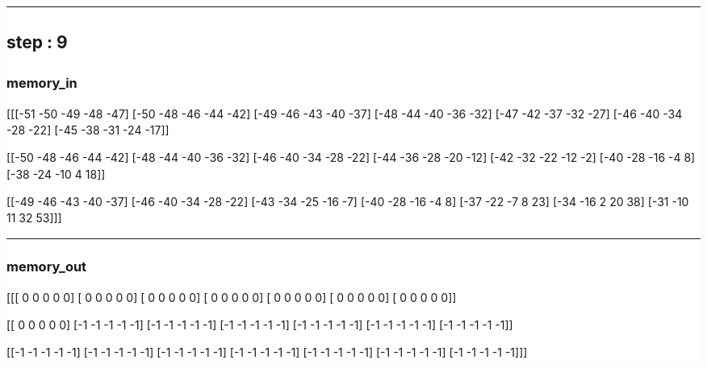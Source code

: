 ***

## step : 9

### memory_in

[[[-51 -50 -49 -48 -47]
  [-50 -48 -46 -44 -42]
  [-49 -46 -43 -40 -37]
  [-48 -44 -40 -36 -32]
  [-47 -42 -37 -32 -27]
  [-46 -40 -34 -28 -22]
  [-45 -38 -31 -24 -17]]

 [[-50 -48 -46 -44 -42]
  [-48 -44 -40 -36 -32]
  [-46 -40 -34 -28 -22]
  [-44 -36 -28 -20 -12]
  [-42 -32 -22 -12  -2]
  [-40 -28 -16  -4   8]
  [-38 -24 -10   4  18]]

 [[-49 -46 -43 -40 -37]
  [-46 -40 -34 -28 -22]
  [-43 -34 -25 -16  -7]
  [-40 -28 -16  -4   8]
  [-37 -22  -7   8  23]
  [-34 -16   2  20  38]
  [-31 -10  11  32  53]]]

***

### memory_out

[[[ 0  0  0  0  0]
  [ 0  0  0  0  0]
  [ 0  0  0  0  0]
  [ 0  0  0  0  0]
  [ 0  0  0  0  0]
  [ 0  0  0  0  0]
  [ 0  0  0  0  0]]

 [[ 0  0  0  0  0]
  [-1 -1 -1 -1 -1]
  [-1 -1 -1 -1 -1]
  [-1 -1 -1 -1 -1]
  [-1 -1 -1 -1 -1]
  [-1 -1 -1 -1 -1]
  [-1 -1 -1 -1 -1]]

 [[-1 -1 -1 -1 -1]
  [-1 -1 -1 -1 -1]
  [-1 -1 -1 -1 -1]
  [-1 -1 -1 -1 -1]
  [-1 -1 -1 -1 -1]
  [-1 -1 -1 -1 -1]
  [-1 -1 -1 -1 -1]]]
